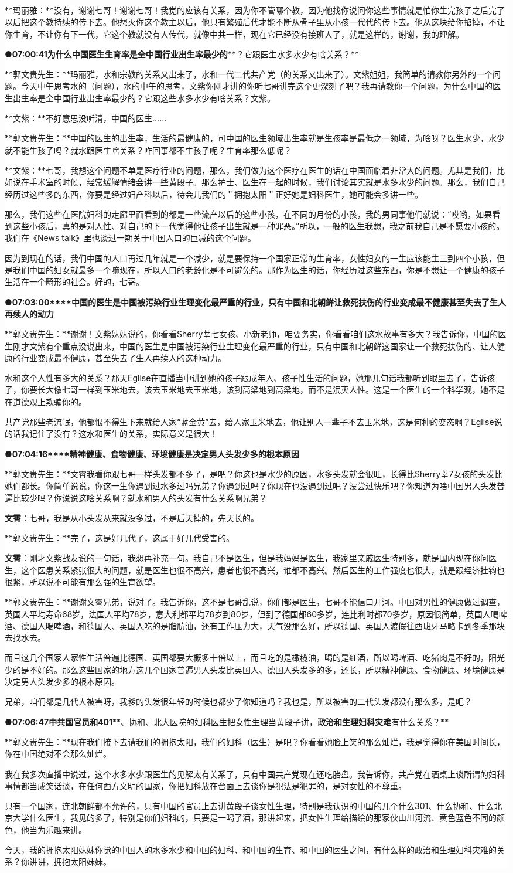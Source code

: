 **玛丽雅：**没有，谢谢七哥！谢谢七哥！我觉的应该有关系，因为你不管哪个教，因为他找你说问你这些事情就是怕你生完孩子之后完了以后把这个教持续的传下去。他想灭你这个教主以后，他只有繁殖后代才能不断从骨子里从小孩一代代的传下去。他从这块给你掐掉，不让你生育，不让你有下一代，它这个教就没有人传代，就像中共一样，现在它已经没有接班人了，就是这样的，谢谢，我的理解。

**●07:00:41****为什么****中国医生****生育****率是全中国行业出生率最少的****？它跟医生水多水少有啥关系？**

**郭文贵先生：**玛丽雅，水和宗教的关系又出来了，水和一代二代共产党（的关系又出来了）。文紫姐姐，我简单的请教你另外的一个问题。今天中午思考水的（问题），水的中午的思考，文紫你刚才讲的你听七哥讲完这个更深刻了吧？我再请教你一个问题，为什么中国的医生出生率是全中国行业出生率最少的？它跟这些水多水少有啥关系？文紫。

**文紫：**不好意思没听清，中国的医生……

**郭文贵先生：**中国的医生的出生率，生活的最健康的，可中国的医生领域出生率就是生孩率是最低之一领域，为啥呀？医生水少，水少就不能生孩子吗？就水跟医生啥关系？咋回事都不生孩子呢？生育率那么低呢？

**文紫：**七哥，我想这个问题不单是医疗行业的问题，那么，我们做为这个医疗在医生的话在中国面临着非常大的问题。尤其是我们，比如说在手术室的时候，经常缓解情绪会讲一些黄段子。那么护士、医生在一起的时候，我们讨论其实就是水多水少的问题。那么，我们自己经历过这些多的东西，你要是经过妇产科以后，待会儿我们的＂拥抱太阳＂正好她是妇科医生，她可能会多讲一些。

那么，我们这些在医院妇科的走廊里面看到的都是一些流产以后的这些小孩，在不同的月份的小孩，我的男同事他们就说：“哎哟，如果看到这些小孩后，真的是对人性、对自己的下一代觉得他让孩子出生就是一种罪恶。”所以，一般的医生我想，我之前我自己是不愿要小孩的。我们在《News talk》里也谈过一期关于中国人口的巨减的这个问题。

因为到现在的话，我们中国的人口再过几年就是一个减少，就是要保持一个国家正常的生育率，女性妇女的一生应该能生三到四个小孩，但是我们中国的妇女就最多一个嘛现在，所以人口的老龄化是不可避免的。那作为医生的话，你经历过这些东西，你是不想让一个健康的孩子生活在一个畸形的社会。好的，七哥。

**●07:03:00****中国的医生是中国被污染行业生理变化最严重的行业，只有中国和北朝鲜让救死扶伤的行业变成最不健康甚至失去了生人再续人的动力**

**郭文贵先生：**谢谢！文紫妹妹说的，你看看Sherry莘七女孩、小新老师，咱要务实，你看看咱们这水故事有多大？我告诉你，中国的医生刚才文紫有个重点没说出来，中国的医生是中国被污染行业生理变化最严重的行业，只有中国和北朝鲜这国家让一个救死扶伤的、让人健康的行业变成最不健康，甚至失去了生人再续人的这种动力。

水和这个人性有多大的关系？那天Eglise在直播当中讲到她的孩子跟成年人、孩子性生活的问题，她那几句话我都听到眼里去了，告诉孩子，你要长大像七哥一样到玉米地去，该去玉米地去玉米地，该到高梁地到高梁地，而不是泯灭人性。这是一个医生的一个科学观，她不是在道德观上欺骗你的。

共产党那些老流氓，他都恨不得生下来就给人家“蓝金黄”去，给人家玉米地去，他让别人一辈子不去玉米地，这是何种的变态啊？Eglise说的话我记住了没有？这水和医生的关系，实际意义是很大！

**●07:04:16****精神健康、食物健康、环境健康是决定男人头发少多的根本原因**

**郭文贵先生：**文霄我看你跟七哥一样头发都不多了，是吧？你这也是水少的原因，水多头发就会很旺，长得比Sherry莘7女孩的头发比她们都长。你简单说说，你这一生你遇到过水多过吗兄弟？你遇到过吗？你现在也没遇到过吧？没尝过快乐吧？你知道为啥中国男人头发普遍比较少吗？你说说这啥关系啊？就水和男人的头发有什么关系啊兄弟？

**文霄**：七哥，我是从小头发从来就没多过，不是后天掉的，先天长的。

**郭文贵先生：**完了，这是好几代了，这属于好几代受害的。

**文霄**：刚才文紫战友说的一句话，我想再补充一句。我自己不是医生，但是我妈妈是医生，我家里亲戚医生特别多，就是国内现在你问医生，这个医患关系紧张很大的问题，就是医生也很不高兴，患者也很不高兴，谁都不高兴。然后医生的工作强度也很大，就是跟经济挂钩也很紧，所以说不可能有那么强的生育欲望。

**郭文贵先生：**谢谢文霄兄弟，说对了。我告诉你，这不是七哥乱说，你们都是医生，七哥不能信口开河。中国对男性的健康做过调查，英国人平均寿命68岁，法国人平均78岁，意大利都平均78岁到80岁，但到了德国都60多岁，连比利时都70多岁，原因很简单，英国人喝啤酒、德国人喝啤酒，和德国人、英国人吃的是脂肪油，还有工作压力大，天气没那么好，所以德国、英国人渡假往西班牙马略卡到冬季那块去找水去。

而且这几个国家人家性生活普遍比德国、英国都要大概多十倍以上，而且吃的是橄榄油，喝的是红酒，所以喝啤酒、吃猪肉是不好的，阳光少的是不好的。那么这些国家的地方这几个国家普遍男人头发比英国人、德国人头发多的多，还长，所以精神健康、食物健康、环境健康是决定男人头发少多的根本原因。

兄弟，咱们都是几代人被害呀，我爹的头发很年轻的时候也都少了你知道吗？我也是，所以被害的二代头发都没有那么多，是吧？

**●07:06:47****中共国官员和****401****、协和、北大医院的妇科医生把女性生理当黄段子讲，****政治和生理妇科灾难****有什么关系？**

**郭文贵先生：**现在我们接下去请我们的拥抱太阳，我们的妇科（医生）是吧？你看看她脸上笑的那么灿烂，我是觉得你在美国时间长，你在中国绝对不会那么灿烂。

我在我多次直播中说过，这个水多水少跟医生的见解太有关系了，只有中国共产党现在还吃胎盘。我告诉你，共产党在酒桌上谈所谓的妇科事情都当成笑话谈，在任何西方文明的国家，你把妇科放在台面上去谈你是犯法是犯罪的，是对女性的不尊重。

只有一个国家，连北朝鲜都不允许的，只有中国的官员上去讲黄段子谈女性生理，特别是我认识的中国的几个什么301、什么协和、什么北京大学什么医生，我见的多了，特别是你们妇科的，只要是一喝了酒，那讲起来，把女性生理给描绘的那家伙山川河流、黄色蓝色不同的颜色，他当为乐趣来讲。

今天，我的拥抱太阳妹妹你觉的中国人的水多水少和中国的妇科、和中国的生育、和中国的医生之间，有什么样的政治和生理妇科灾难的关系？你讲讲，拥抱太阳妹妹。
